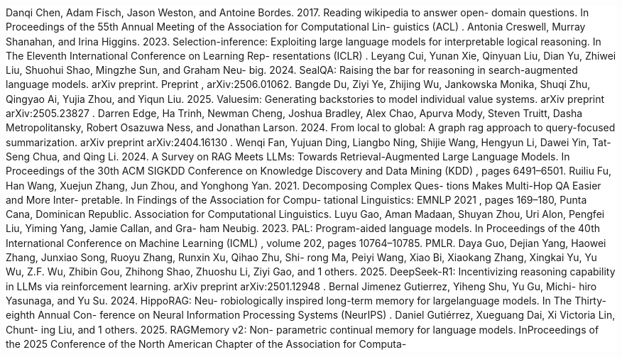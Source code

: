 Danqi Chen, Adam Fisch, Jason Weston, and Antoine
Bordes. 2017. Reading wikipedia to answer open-
domain questions. In Proceedings of the 55th Annual
Meeting of the Association for Computational Lin-
guistics (ACL) .
Antonia Creswell, Murray Shanahan, and Irina Higgins.
2023. Selection-inference: Exploiting large language
models for interpretable logical reasoning. In The
Eleventh International Conference on Learning Rep-
resentations (ICLR) .
Leyang Cui, Yunan Xie, Qinyuan Liu, Dian Yu, Zhiwei
Liu, Shuohui Shao, Mingzhe Sun, and Graham Neu-
big. 2024. SealQA: Raising the bar for reasoning in
search-augmented language models. arXiv preprint.
Preprint , arXiv:2506.01062.
Bangde Du, Ziyi Ye, Zhijing Wu, Jankowska Monika,
Shuqi Zhu, Qingyao Ai, Yujia Zhou, and Yiqun
Liu. 2025. Valuesim: Generating backstories to
model individual value systems. arXiv preprint
arXiv:2505.23827 .
Darren Edge, Ha Trinh, Newman Cheng, Joshua
Bradley, Alex Chao, Apurva Mody, Steven Truitt,
Dasha Metropolitansky, Robert Osazuwa Ness, and
Jonathan Larson. 2024. From local to global: A
graph rag approach to query-focused summarization.
arXiv preprint arXiv:2404.16130 .
Wenqi Fan, Yujuan Ding, Liangbo Ning, Shijie Wang,
Hengyun Li, Dawei Yin, Tat-Seng Chua, and Qing
Li. 2024. A Survey on RAG Meets LLMs: Towards
Retrieval-Augmented Large Language Models. In
Proceedings of the 30th ACM SIGKDD Conference
on Knowledge Discovery and Data Mining (KDD) ,
pages 6491–6501.
Ruiliu Fu, Han Wang, Xuejun Zhang, Jun Zhou, and
Yonghong Yan. 2021. Decomposing Complex Ques-
tions Makes Multi-Hop QA Easier and More Inter-
pretable. In Findings of the Association for Compu-
tational Linguistics: EMNLP 2021 , pages 169–180,
Punta Cana, Dominican Republic. Association for
Computational Linguistics.
Luyu Gao, Aman Madaan, Shuyan Zhou, Uri Alon,
Pengfei Liu, Yiming Yang, Jamie Callan, and Gra-
ham Neubig. 2023. PAL: Program-aided language
models. In Proceedings of the 40th International
Conference on Machine Learning (ICML) , volume
202, pages 10764–10785. PMLR.
Daya Guo, Dejian Yang, Haowei Zhang, Junxiao
Song, Ruoyu Zhang, Runxin Xu, Qihao Zhu, Shi-
rong Ma, Peiyi Wang, Xiao Bi, Xiaokang Zhang,
Xingkai Yu, Yu Wu, Z.F. Wu, Zhibin Gou, Zhihong
Shao, Zhuoshu Li, Ziyi Gao, and 1 others. 2025.
DeepSeek-R1: Incentivizing reasoning capability in
LLMs via reinforcement learning. arXiv preprint
arXiv:2501.12948 .
Bernal Jimenez Gutierrez, Yiheng Shu, Yu Gu, Michi-
hiro Yasunaga, and Yu Su. 2024. HippoRAG: Neu-
robiologically inspired long-term memory for largelanguage models. In The Thirty-eighth Annual Con-
ference on Neural Information Processing Systems
(NeurIPS) .
Daniel Gutiérrez, Xueguang Dai, Xi Victoria Lin, Chunt-
ing Liu, and 1 others. 2025. RAGMemory v2: Non-
parametric continual memory for language models.
InProceedings of the 2025 Conference of the North
American Chapter of the Association for Computa-